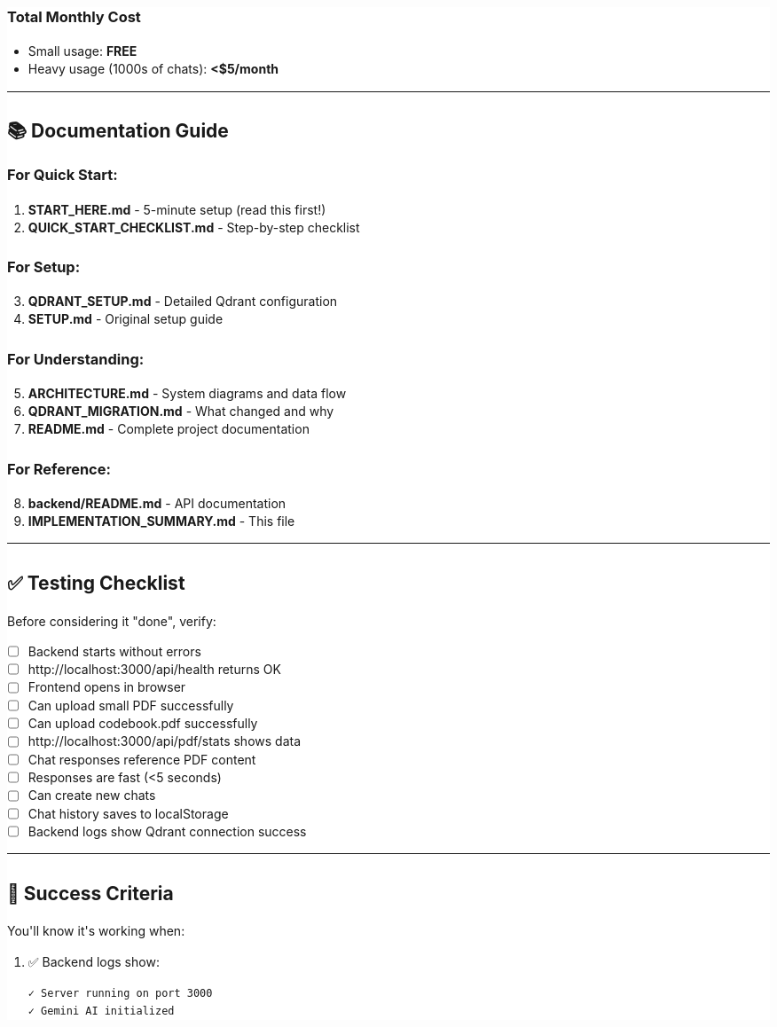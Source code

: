 ### Total Monthly Cost
- Small usage: **FREE**
- Heavy usage (1000s of chats): **<$5/month**

---

## 📚 Documentation Guide

### For Quick Start:
1. **START_HERE.md** - 5-minute setup (read this first!)
2. **QUICK_START_CHECKLIST.md** - Step-by-step checklist

### For Setup:
3. **QDRANT_SETUP.md** - Detailed Qdrant configuration
4. **SETUP.md** - Original setup guide

### For Understanding:
5. **ARCHITECTURE.md** - System diagrams and data flow
6. **QDRANT_MIGRATION.md** - What changed and why
7. **README.md** - Complete project documentation

### For Reference:
8. **backend/README.md** - API documentation
9. **IMPLEMENTATION_SUMMARY.md** - This file

---

## ✅ Testing Checklist

Before considering it "done", verify:

- [ ] Backend starts without errors
- [ ] http://localhost:3000/api/health returns OK
- [ ] Frontend opens in browser
- [ ] Can upload small PDF successfully
- [ ] Can upload codebook.pdf successfully
- [ ] http://localhost:3000/api/pdf/stats shows data
- [ ] Chat responses reference PDF content
- [ ] Responses are fast (<5 seconds)
- [ ] Can create new chats
- [ ] Chat history saves to localStorage
- [ ] Backend logs show Qdrant connection success

---

## 🎉 Success Criteria

You'll know it's working when:

1. ✅ Backend logs show:
   ```
   ✓ Server running on port 3000
   ✓ Gemini AI initialized
   ```
